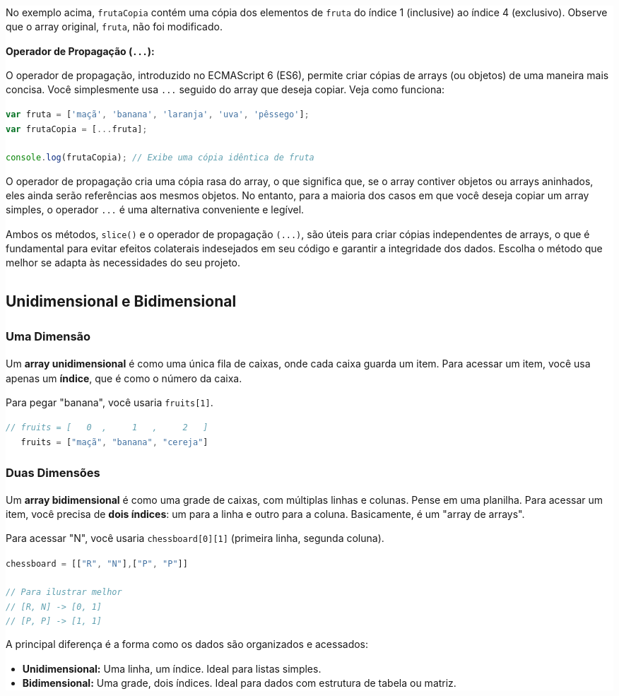 No exemplo acima, `frutaCopia` contém uma cópia dos elementos de `fruta` do índice 1 (inclusive) ao índice 4 (exclusivo). Observe que o array original, `fruta`, não foi modificado.

**Operador de Propagação (`...`):**

O operador de propagação, introduzido no ECMAScript 6 (ES6), permite criar cópias de arrays (ou objetos) de uma maneira mais concisa. Você simplesmente usa `...` seguido do array que deseja copiar. Veja como funciona:

```javascript
var fruta = ['maçã', 'banana', 'laranja', 'uva', 'pêssego'];
var frutaCopia = [...fruta];

console.log(frutaCopia); // Exibe uma cópia idêntica de fruta
```

O operador de propagação cria uma cópia rasa do array, o que significa que, se o array contiver objetos ou arrays aninhados, eles ainda serão referências aos mesmos objetos. No entanto, para a maioria dos casos em que você deseja copiar um array simples, o operador `...` é uma alternativa conveniente e legível.

Ambos os métodos, `slice()` e o operador de propagação `(...)`, são úteis para criar cópias independentes de arrays, o que é fundamental para evitar efeitos colaterais indesejados em seu código e garantir a integridade dos dados. Escolha o método que melhor se adapta às necessidades do seu projeto.

## Unidimensional e Bidimensional
### Uma Dimensão

Um **array unidimensional** é como uma única fila de caixas, onde cada caixa guarda um item. Para acessar um item, você usa apenas um **índice**, que é como o número da caixa.

Para pegar "banana", você usaria `fruits[1]`.
```javascript
// fruits = [   0  ,     1   ,     2   ]
   fruits = ["maçã", "banana", "cereja"]
```

### Duas Dimensões

Um **array bidimensional** é como uma grade de caixas, com múltiplas linhas e colunas. Pense em uma planilha. Para acessar um item, você precisa de **dois índices**: um para a linha e outro para a coluna. Basicamente, é um "array de arrays".

Para acessar "N", você usaria `chessboard[0][1]` (primeira linha, segunda coluna).
```javascript
chessboard = [["R", "N"],["P", "P"]]

// Para ilustrar melhor
// [R, N] -> [0, 1]
// [P, P] -> [1, 1]
```

A principal diferença é a forma como os dados são organizados e acessados:

- **Unidimensional:** Uma linha, um índice. Ideal para listas simples.    
- **Bidimensional:** Uma grade, dois índices. Ideal para dados com estrutura de tabela ou matriz.
